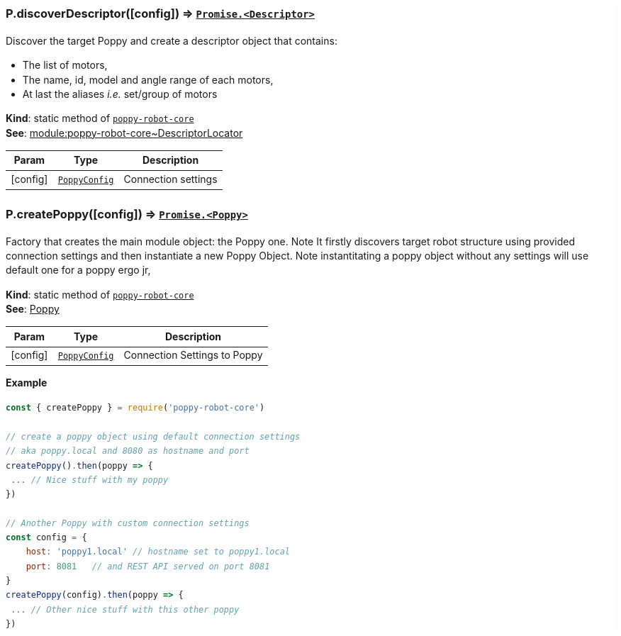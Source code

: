 <a name="module_poppy-robot-core.discoverDescriptor"></a>

### P.discoverDescriptor([config]) ⇒ [<code>Promise.&lt;Descriptor&gt;</code>](#module_poppy-robot-core..Descriptor)
Discover the target Poppy and create a descriptor object that contains:
- The list of motors,
- The name, id, model and angle range of each motors,
- At last the aliases _i.e._ set/group of motors

**Kind**: static method of [<code>poppy-robot-core</code>](#module_poppy-robot-core)  
**See**: [module:poppy-robot-core~DescriptorLocator](module:poppy-robot-core~DescriptorLocator)  

| Param | Type | Description |
| --- | --- | --- |
| [config] | [<code>PoppyConfig</code>](#module_poppy-robot-core..PoppyConfig) | Connection settings |

<a name="module_poppy-robot-core.createPoppy"></a>

### P.createPoppy([config]) ⇒ [<code>Promise.&lt;Poppy&gt;</code>](#module_poppy-robot-core..Poppy)
Factory that creates the main module object: the Poppy one.
Note It firstly discovers target robot structure using provided connection settings and then
instantiate a new Poppy Object.
Note instantitating a poppy object without any settings will use default one for a poppy ergo jr,

**Kind**: static method of [<code>poppy-robot-core</code>](#module_poppy-robot-core)  
**See**: [Poppy](#module_poppy-robot-core..Poppy)  

| Param | Type | Description |
| --- | --- | --- |
| [config] | [<code>PoppyConfig</code>](#module_poppy-robot-core..PoppyConfig) | Connection Settings to Poppy |

**Example**  
```js
const { createPoppy } = require('poppy-robot-core')

// create a poppy object using default connection settings
// aka poppy.local and 8080 as hostname and port
createPoppy().then(poppy => {
 ... // Nice stuff with my poppy
})

// Another Poppy with custom connection settings
const config = {
    host: 'poppy1.local' // hostname set to poppy1.local
    port: 8081   // and REST API served on port 8081
}
createPoppy(config).then(poppy => {
 ... // Other nice stuff with this other poppy
})
```
<a name="module_poppy-robot-core.createRequestHandler"></a>
